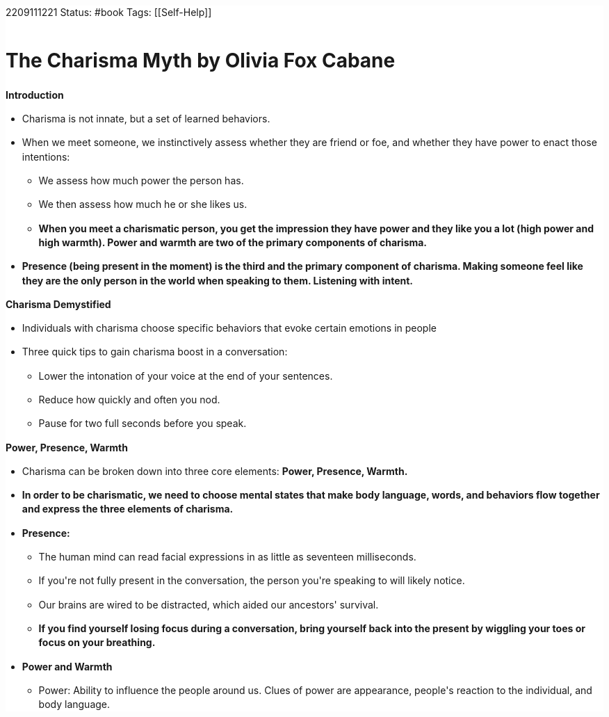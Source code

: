 2209111221
	Status: #book
		Tags: [[Self-Help]]

# The Charisma Myth by Olivia Fox Cabane

**Introduction**

-   Charisma is not innate, but a set of learned behaviors.
    
-   When we meet someone, we instinctively assess whether they are friend or foe, and whether they have power to enact those intentions:
    
    -   We assess how much power the person has.
        
    -   We then assess how much he or she likes us.
        
    -   **When you meet a charismatic person, you get the impression they have power and they like you a lot (high power and high warmth). Power and warmth are two of the primary components of charisma.**
        
-   **Presence (being present in the moment) is the third and the primary component of charisma. Making someone feel like they are the only person in the world when speaking to them. Listening with intent.**
    

**Charisma Demystified**

-   Individuals with charisma choose specific behaviors that evoke certain emotions in people

-   Three quick tips to gain charisma boost in a conversation:
    
    -   Lower the intonation of your voice at the end of your sentences.
        
    -   Reduce how quickly and often you nod.
        
    -   Pause for two full seconds before you speak.
        

**Power, Presence, Warmth**

-   Charisma can be broken down into three core elements: **Power, Presence, Warmth.**
    
-   **In order to be charismatic, we need to choose mental states that make body language, words, and behaviors flow together and express the three elements of charisma.**
    
-   **Presence:**
    
    -   The human mind can read facial expressions in as little as seventeen milliseconds.
        
    -   If you're not fully present in the conversation, the person you're speaking to will likely notice.
        
    -   Our brains are wired to be distracted, which aided our ancestors' survival.
        
    -   **If you find yourself losing focus during a conversation, bring yourself back into the present by wiggling your toes or focus on your breathing.**
        
-   **Power and Warmth**
    
    -   Power: Ability to influence the people around us. Clues of power are appearance, people's reaction to the individual, and body language.
        